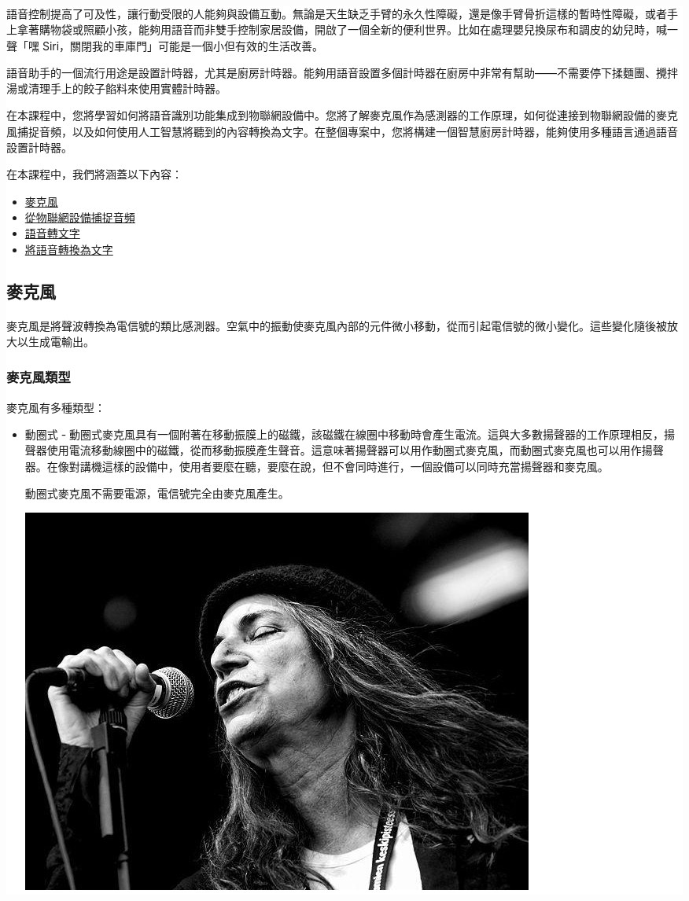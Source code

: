 語音控制提高了可及性，讓行動受限的人能夠與設備互動。無論是天生缺乏手臂的永久性障礙，還是像手臂骨折這樣的暫時性障礙，或者手上拿著購物袋或照顧小孩，能夠用語音而非雙手控制家居設備，開啟了一個全新的便利世界。比如在處理嬰兒換尿布和調皮的幼兒時，喊一聲「嘿 Siri，關閉我的車庫門」可能是一個小但有效的生活改善。

語音助手的一個流行用途是設置計時器，尤其是廚房計時器。能夠用語音設置多個計時器在廚房中非常有幫助——不需要停下揉麵團、攪拌湯或清理手上的餃子餡料來使用實體計時器。

在本課程中，您將學習如何將語音識別功能集成到物聯網設備中。您將了解麥克風作為感測器的工作原理，如何從連接到物聯網設備的麥克風捕捉音頻，以及如何使用人工智慧將聽到的內容轉換為文字。在整個專案中，您將構建一個智慧廚房計時器，能夠使用多種語言通過語音設置計時器。

在本課程中，我們將涵蓋以下內容：

* [麥克風](../../../../../6-consumer/lessons/1-speech-recognition)
* [從物聯網設備捕捉音頻](../../../../../6-consumer/lessons/1-speech-recognition)
* [語音轉文字](../../../../../6-consumer/lessons/1-speech-recognition)
* [將語音轉換為文字](../../../../../6-consumer/lessons/1-speech-recognition)

## 麥克風

麥克風是將聲波轉換為電信號的類比感測器。空氣中的振動使麥克風內部的元件微小移動，從而引起電信號的微小變化。這些變化隨後被放大以生成電輸出。

### 麥克風類型

麥克風有多種類型：

* 動圈式 - 動圈式麥克風具有一個附著在移動振膜上的磁鐵，該磁鐵在線圈中移動時會產生電流。這與大多數揚聲器的工作原理相反，揚聲器使用電流移動線圈中的磁鐵，從而移動振膜產生聲音。這意味著揚聲器可以用作動圈式麥克風，而動圈式麥克風也可以用作揚聲器。在像對講機這樣的設備中，使用者要麼在聽，要麼在說，但不會同時進行，一個設備可以同時充當揚聲器和麥克風。

    動圈式麥克風不需要電源，電信號完全由麥克風產生。

    ![Patti Smith 使用 Shure SM58（動圈心型）麥克風演唱](../../../../../translated_images/dynamic-mic.8babac890a2d80dfb0874b5bf37d4b851fe2aeb9da6fd72945746176978bf3bb.mo.jpg)
